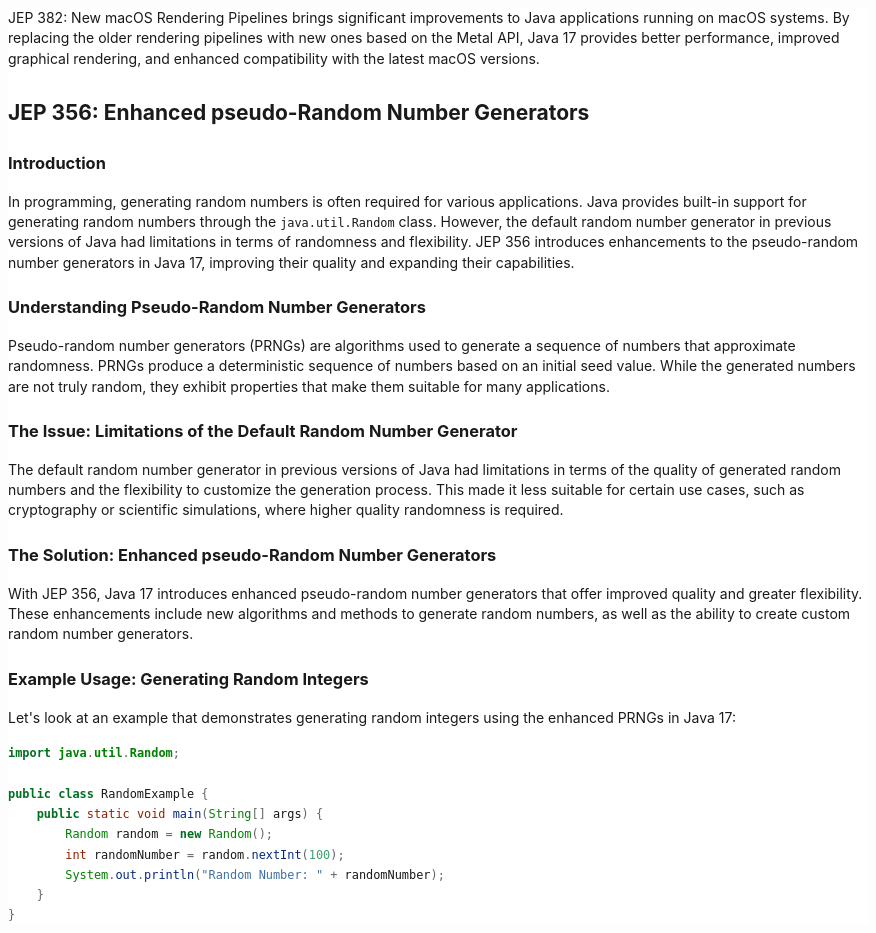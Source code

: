 JEP 382: New macOS Rendering Pipelines brings significant improvements to Java applications running on macOS systems. By replacing the older rendering pipelines with new ones based on the Metal API, Java 17 provides better performance, improved graphical rendering, and enhanced compatibility with the latest macOS versions.

## JEP 356: Enhanced pseudo-Random Number Generators

### Introduction

In programming, generating random numbers is often required for various applications. Java provides built-in support for generating random numbers through the `java.util.Random` class. However, the default random number generator in previous versions of Java had limitations in terms of randomness and flexibility. JEP 356 introduces enhancements to the pseudo-random number generators in Java 17, improving their quality and expanding their capabilities.

### Understanding Pseudo-Random Number Generators

Pseudo-random number generators (PRNGs) are algorithms used to generate a sequence of numbers that approximate randomness. PRNGs produce a deterministic sequence of numbers based on an initial seed value. While the generated numbers are not truly random, they exhibit properties that make them suitable for many applications.

### The Issue: Limitations of the Default Random Number Generator

The default random number generator in previous versions of Java had limitations in terms of the quality of generated random numbers and the flexibility to customize the generation process. This made it less suitable for certain use cases, such as cryptography or scientific simulations, where higher quality randomness is required.

### The Solution: Enhanced pseudo-Random Number Generators

With JEP 356, Java 17 introduces enhanced pseudo-random number generators that offer improved quality and greater flexibility. These enhancements include new algorithms and methods to generate random numbers, as well as the ability to create custom random number generators.

### Example Usage: Generating Random Integers

Let's look at an example that demonstrates generating random integers using the enhanced PRNGs in Java 17:

```java
import java.util.Random;

public class RandomExample {
    public static void main(String[] args) {
        Random random = new Random();
        int randomNumber = random.nextInt(100);
        System.out.println("Random Number: " + randomNumber);
    }
}
```
